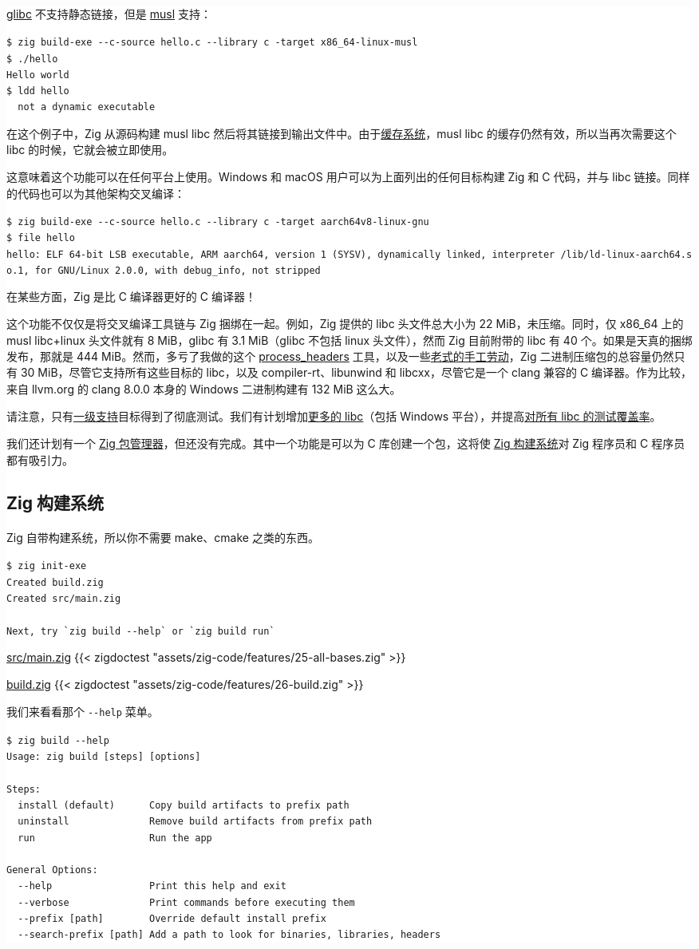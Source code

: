 [glibc](https://www.gnu.org/software/libc/) 不支持静态链接，但是 [musl](https://www.musl-libc.org/) 支持：
```
$ zig build-exe --c-source hello.c --library c -target x86_64-linux-musl
$ ./hello
Hello world
$ ldd hello
  not a dynamic executable
```

在这个例子中，Zig 从源码构建 musl libc 然后将其链接到输出文件中。由于[缓存系统](https://ziglang.org/download/0.4.0/release-notes.html#Build-Artifact-Caching)，musl libc 的缓存仍然有效，所以当再次需要这个 libc 的时候，它就会被立即使用。

这意味着这个功能可以在任何平台上使用。Windows 和 macOS 用户可以为上面列出的任何目标构建 Zig 和 C 代码，并与 libc 链接。同样的代码也可以为其他架构交叉编译：
```
$ zig build-exe --c-source hello.c --library c -target aarch64v8-linux-gnu
$ file hello
hello: ELF 64-bit LSB executable, ARM aarch64, version 1 (SYSV), dynamically linked, interpreter /lib/ld-linux-aarch64.so.1, for GNU/Linux 2.0.0, with debug_info, not stripped
```

在某些方面，Zig 是比 C 编译器更好的 C 编译器！

这个功能不仅仅是将交叉编译工具链与 Zig 捆绑在一起。例如，Zig 提供的 libc 头文件总大小为 22 MiB，未压缩。同时，仅 x86_64 上的musl libc+linux 头文件就有 8 MiB，glibc 有 3.1 MiB（glibc 不包括 linux 头文件），然而 Zig 目前附带的 libc 有 40 个。如果是天真的捆绑发布，那就是 444 MiB。然而，多亏了我做的这个 [process_headers](https://github.com/ziglang/zig/blob/0.4.0/libc/process_headers.zig) 工具，以及一些[老式的手工劳动](https://github.com/ziglang/zig/wiki/Updating-libc)，Zig 二进制压缩包的总容量仍然只有 30 MiB，尽管它支持所有这些目标的 libc，以及 compiler-rt、libunwind 和 libcxx，尽管它是一个 clang 兼容的 C 编译器。作为比较，来自 llvm.org 的 clang 8.0.0 本身的 Windows 二进制构建有 132 MiB 这么大。

请注意，只有[一级支持](#一级支持)目标得到了彻底测试。我们有计划增加[更多的 libc](https://github.com/ziglang/zig/issues/514)（包括 Windows 平台），并提高[对所有 libc 的测试覆盖率](https://github.com/ziglang/zig/issues/2058)。

我们还计划有一个 [Zig 包管理器](https://github.com/ziglang/zig/issues/943)，但还没有完成。其中一个功能是可以为 C 库创建一个包，这将使 [Zig 构建系统](#Zig-构建系统)对 Zig 程序员和 C 程序员都有吸引力。

## Zig 构建系统

Zig 自带构建系统，所以你不需要 make、cmake 之类的东西。
```
$ zig init-exe
Created build.zig
Created src/main.zig

Next, try `zig build --help` or `zig build run`
```

<u>src/main.zig</u>
{{< zigdoctest "assets/zig-code/features/25-all-bases.zig" >}}


<u>build.zig</u>
{{< zigdoctest "assets/zig-code/features/26-build.zig" >}}


我们来看看那个 `--help` 菜单。
```
$ zig build --help
Usage: zig build [steps] [options]

Steps:
  install (default)      Copy build artifacts to prefix path
  uninstall              Remove build artifacts from prefix path
  run                    Run the app

General Options:
  --help                 Print this help and exit
  --verbose              Print commands before executing them
  --prefix [path]        Override default install prefix
  --search-prefix [path] Add a path to look for binaries, libraries, headers

```